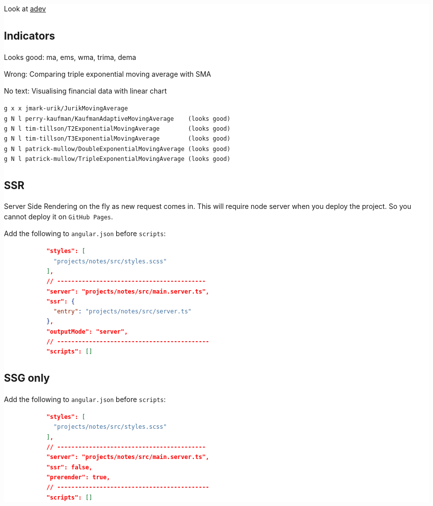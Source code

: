 Look at [adev](https://github.com/angular/angular/blob/main/adev/src/index.html)

## Indicators

Looks good: ma, ems, wma, trima, dema

Wrong: Comparing triple exponential moving average with SMA

No text: Visualising financial data with linear chart

```text
g x x jmark-urik/JurikMovingAverage
g N l perry-kaufman/KaufmanAdaptiveMovingAverage    (looks good)
g N l tim-tillson/T2ExponentialMovingAverage        (looks good)
g N l tim-tillson/T3ExponentialMovingAverage        (looks good)
g N l patrick-mullow/DoubleExponentialMovingAverage (looks good)
g N l patrick-mullow/TripleExponentialMovingAverage (looks good)
```

## SSR

Server Side Rendering on the fly as new request comes in.
This will require node server when you deploy the project.
So you cannot deploy it on `GitHub Pages`.

Add the following to `angular.json` before `scripts`:

```json
            "styles": [
              "projects/notes/src/styles.scss"
            ],
            // ------------------------------------------
            "server": "projects/notes/src/main.server.ts",
            "ssr": {
              "entry": "projects/notes/src/server.ts"
            },
            "outputMode": "server",
            // -------------------------------------------
            "scripts": []
```

## SSG only

Add the following to `angular.json` before `scripts`:

```json
            "styles": [
              "projects/notes/src/styles.scss"
            ],
            // ------------------------------------------
            "server": "projects/notes/src/main.server.ts",
            "ssr": false,
            "prerender": true,
            // -------------------------------------------
            "scripts": []
```
